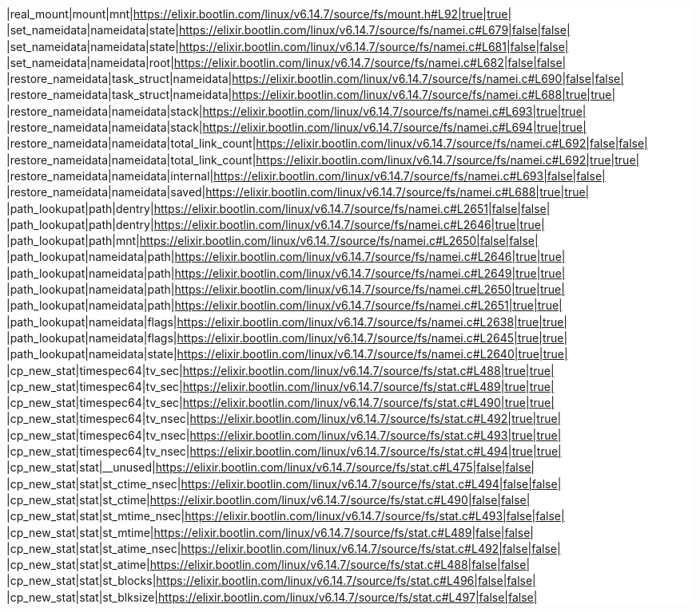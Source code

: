 |real_mount|mount|mnt|https://elixir.bootlin.com/linux/v6.14.7/source/fs/mount.h#L92|true|true|
|set_nameidata|nameidata|state|https://elixir.bootlin.com/linux/v6.14.7/source/fs/namei.c#L679|false|false|
|set_nameidata|nameidata|state|https://elixir.bootlin.com/linux/v6.14.7/source/fs/namei.c#L681|false|false|
|set_nameidata|nameidata|root|https://elixir.bootlin.com/linux/v6.14.7/source/fs/namei.c#L682|false|false|
|restore_nameidata|task_struct|nameidata|https://elixir.bootlin.com/linux/v6.14.7/source/fs/namei.c#L690|false|false|
|restore_nameidata|task_struct|nameidata|https://elixir.bootlin.com/linux/v6.14.7/source/fs/namei.c#L688|true|true|
|restore_nameidata|nameidata|stack|https://elixir.bootlin.com/linux/v6.14.7/source/fs/namei.c#L693|true|true|
|restore_nameidata|nameidata|stack|https://elixir.bootlin.com/linux/v6.14.7/source/fs/namei.c#L694|true|true|
|restore_nameidata|nameidata|total_link_count|https://elixir.bootlin.com/linux/v6.14.7/source/fs/namei.c#L692|false|false|
|restore_nameidata|nameidata|total_link_count|https://elixir.bootlin.com/linux/v6.14.7/source/fs/namei.c#L692|true|true|
|restore_nameidata|nameidata|internal|https://elixir.bootlin.com/linux/v6.14.7/source/fs/namei.c#L693|false|false|
|restore_nameidata|nameidata|saved|https://elixir.bootlin.com/linux/v6.14.7/source/fs/namei.c#L688|true|true|
|path_lookupat|path|dentry|https://elixir.bootlin.com/linux/v6.14.7/source/fs/namei.c#L2651|false|false|
|path_lookupat|path|dentry|https://elixir.bootlin.com/linux/v6.14.7/source/fs/namei.c#L2646|true|true|
|path_lookupat|path|mnt|https://elixir.bootlin.com/linux/v6.14.7/source/fs/namei.c#L2650|false|false|
|path_lookupat|nameidata|path|https://elixir.bootlin.com/linux/v6.14.7/source/fs/namei.c#L2646|true|true|
|path_lookupat|nameidata|path|https://elixir.bootlin.com/linux/v6.14.7/source/fs/namei.c#L2649|true|true|
|path_lookupat|nameidata|path|https://elixir.bootlin.com/linux/v6.14.7/source/fs/namei.c#L2650|true|true|
|path_lookupat|nameidata|path|https://elixir.bootlin.com/linux/v6.14.7/source/fs/namei.c#L2651|true|true|
|path_lookupat|nameidata|flags|https://elixir.bootlin.com/linux/v6.14.7/source/fs/namei.c#L2638|true|true|
|path_lookupat|nameidata|flags|https://elixir.bootlin.com/linux/v6.14.7/source/fs/namei.c#L2645|true|true|
|path_lookupat|nameidata|state|https://elixir.bootlin.com/linux/v6.14.7/source/fs/namei.c#L2640|true|true|
|cp_new_stat|timespec64|tv_sec|https://elixir.bootlin.com/linux/v6.14.7/source/fs/stat.c#L488|true|true|
|cp_new_stat|timespec64|tv_sec|https://elixir.bootlin.com/linux/v6.14.7/source/fs/stat.c#L489|true|true|
|cp_new_stat|timespec64|tv_sec|https://elixir.bootlin.com/linux/v6.14.7/source/fs/stat.c#L490|true|true|
|cp_new_stat|timespec64|tv_nsec|https://elixir.bootlin.com/linux/v6.14.7/source/fs/stat.c#L492|true|true|
|cp_new_stat|timespec64|tv_nsec|https://elixir.bootlin.com/linux/v6.14.7/source/fs/stat.c#L493|true|true|
|cp_new_stat|timespec64|tv_nsec|https://elixir.bootlin.com/linux/v6.14.7/source/fs/stat.c#L494|true|true|
|cp_new_stat|stat|__unused|https://elixir.bootlin.com/linux/v6.14.7/source/fs/stat.c#L475|false|false|
|cp_new_stat|stat|st_ctime_nsec|https://elixir.bootlin.com/linux/v6.14.7/source/fs/stat.c#L494|false|false|
|cp_new_stat|stat|st_ctime|https://elixir.bootlin.com/linux/v6.14.7/source/fs/stat.c#L490|false|false|
|cp_new_stat|stat|st_mtime_nsec|https://elixir.bootlin.com/linux/v6.14.7/source/fs/stat.c#L493|false|false|
|cp_new_stat|stat|st_mtime|https://elixir.bootlin.com/linux/v6.14.7/source/fs/stat.c#L489|false|false|
|cp_new_stat|stat|st_atime_nsec|https://elixir.bootlin.com/linux/v6.14.7/source/fs/stat.c#L492|false|false|
|cp_new_stat|stat|st_atime|https://elixir.bootlin.com/linux/v6.14.7/source/fs/stat.c#L488|false|false|
|cp_new_stat|stat|st_blocks|https://elixir.bootlin.com/linux/v6.14.7/source/fs/stat.c#L496|false|false|
|cp_new_stat|stat|st_blksize|https://elixir.bootlin.com/linux/v6.14.7/source/fs/stat.c#L497|false|false|